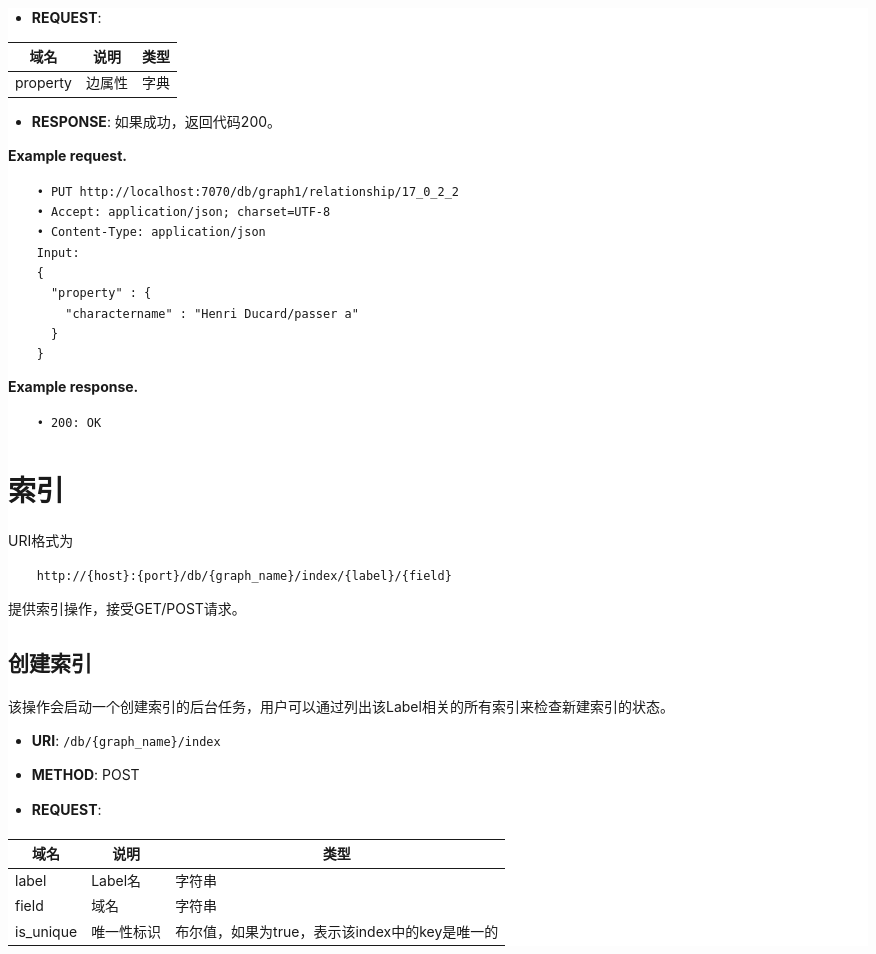 -   **REQUEST**:

| 域名 | 说明 | 类型 |
| ---- | ---- | ---- |
| property | 边属性 | 字典 |

-   **RESPONSE**: 如果成功，返回代码200。

**Example request.**

```
    • PUT http://localhost:7070/db/graph1/relationship/17_0_2_2
    • Accept: application/json; charset=UTF-8
    • Content-Type: application/json
    Input:
    {
      "property" : {
        "charactername" : "Henri Ducard/passer a"
      }
    }
```

**Example response.**

```
    • 200: OK
```

# 索引

URI格式为

```
    http://{host}:{port}/db/{graph_name}/index/{label}/{field}
```

提供索引操作，接受GET/POST请求。

## 创建索引

该操作会启动一个创建索引的后台任务，用户可以通过列出该Label相关的所有索引来检查新建索引的状态。

-   **URI**: `/db/{graph_name}/index`

-   **METHOD**: POST

-   **REQUEST**:
#### <a name="indexspec"></a>

| 域名 | 说明 | 类型 |
| ---- | ---- | ---- |
| label | Label名 | 字符串 |
| field | 域名 | 字符串 |
| is_unique | 唯一性标识 | 布尔值，如果为true，表示该index中的key是唯一的 |

